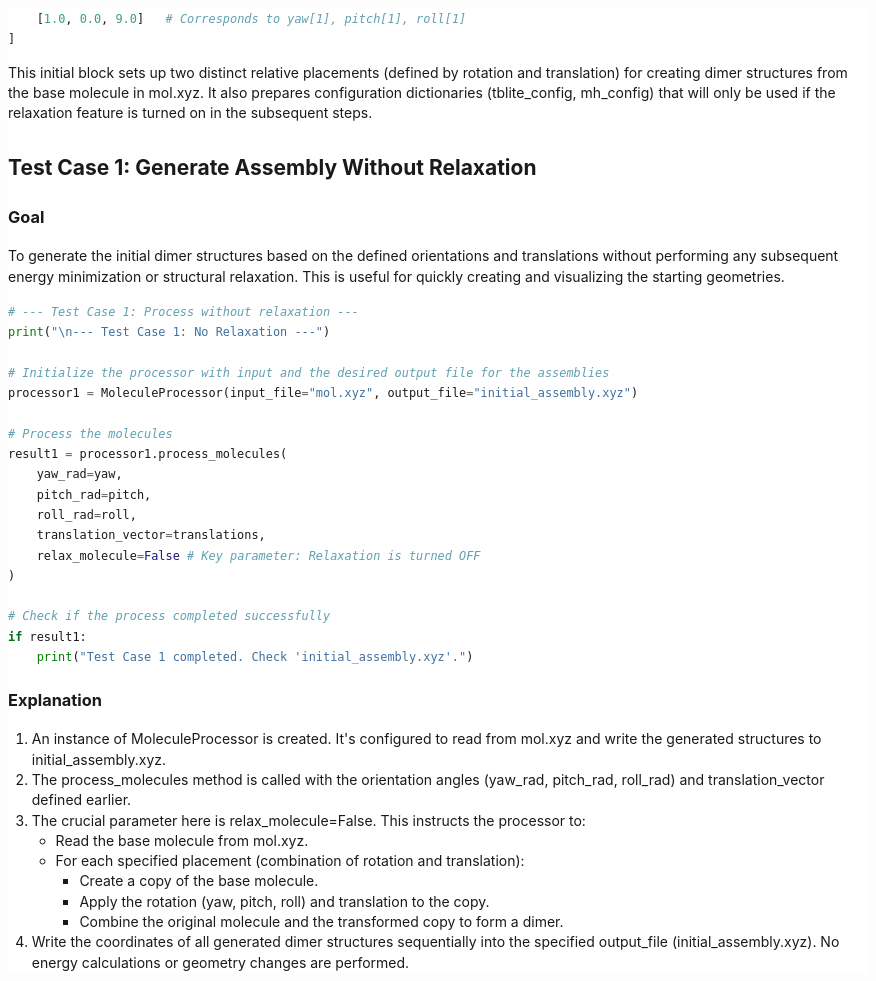 ```python
    [1.0, 0.0, 9.0]   # Corresponds to yaw[1], pitch[1], roll[1]
]

```

This initial block sets up two distinct relative placements (defined by rotation and translation) for creating dimer structures from the base molecule in mol.xyz. It also prepares
configuration dictionaries (tblite_config, mh_config) that will only be used if the relaxation feature is turned on in the subsequent steps.

## Test Case 1: Generate Assembly Without Relaxation

### Goal

To generate the initial dimer structures based on the defined orientations and translations without performing any subsequent energy minimization or structural relaxation. This is 
useful for quickly creating and visualizing the starting geometries.

```python
# --- Test Case 1: Process without relaxation ---
print("\n--- Test Case 1: No Relaxation ---")

# Initialize the processor with input and the desired output file for the assemblies
processor1 = MoleculeProcessor(input_file="mol.xyz", output_file="initial_assembly.xyz")

# Process the molecules
result1 = processor1.process_molecules(
    yaw_rad=yaw,
    pitch_rad=pitch,
    roll_rad=roll,
    translation_vector=translations,
    relax_molecule=False # Key parameter: Relaxation is turned OFF
)

# Check if the process completed successfully
if result1:
    print("Test Case 1 completed. Check 'initial_assembly.xyz'.")
```

### Explanation
1. An instance of MoleculeProcessor is created. It's configured to read from mol.xyz and write the generated structures to initial_assembly.xyz.
2. The process_molecules method is called with the orientation angles (yaw_rad, pitch_rad, roll_rad) and translation_vector defined earlier.
3. The crucial parameter here is relax_molecule=False. This instructs the processor to:
    - Read the base molecule from mol.xyz.
    - For each specified placement (combination of rotation and translation):
      - Create a copy of the base molecule.
      - Apply the rotation (yaw, pitch, roll) and translation to the copy.
      - Combine the original molecule and the transformed copy to form a dimer.
4. Write the coordinates of all generated dimer structures sequentially into the specified output_file (initial_assembly.xyz).
   No energy calculations or geometry changes are performed.
